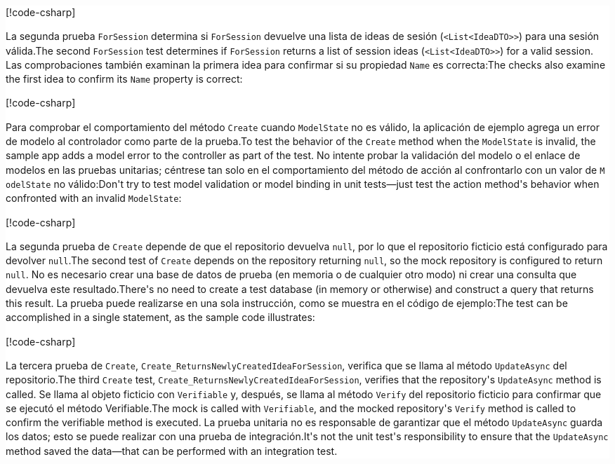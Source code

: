 [!code-csharp[](testing/samples/2.x/TestingControllersSample/tests/TestingControllersSample.Tests/UnitTests/ApiIdeasControllerTests.cs?name=snippet_ApiIdeasControllerTests4&highlight=5,7-8,15-16)]

<span data-ttu-id="8dfb7-271">La segunda prueba `ForSession` determina si `ForSession` devuelve una lista de ideas de sesión (`<List<IdeaDTO>>`) para una sesión válida.</span><span class="sxs-lookup"><span data-stu-id="8dfb7-271">The second `ForSession` test determines if `ForSession` returns a list of session ideas (`<List<IdeaDTO>>`) for a valid session.</span></span> <span data-ttu-id="8dfb7-272">Las comprobaciones también examinan la primera idea para confirmar si su propiedad `Name` es correcta:</span><span class="sxs-lookup"><span data-stu-id="8dfb7-272">The checks also examine the first idea to confirm its `Name` property is correct:</span></span>

[!code-csharp[](testing/samples/2.x/TestingControllersSample/tests/TestingControllersSample.Tests/UnitTests/ApiIdeasControllerTests.cs?name=snippet_ApiIdeasControllerTests5&highlight=5,7-8,15-18)]

<span data-ttu-id="8dfb7-273">Para comprobar el comportamiento del método `Create` cuando `ModelState` no es válido, la aplicación de ejemplo agrega un error de modelo al controlador como parte de la prueba.</span><span class="sxs-lookup"><span data-stu-id="8dfb7-273">To test the behavior of the `Create` method when the `ModelState` is invalid, the sample app adds a model error to the controller as part of the test.</span></span> <span data-ttu-id="8dfb7-274">No intente probar la validación del modelo o el enlace de modelos en las pruebas unitarias; céntrese tan solo en el comportamiento del método de acción al confrontarlo con un valor de `ModelState` no válido:</span><span class="sxs-lookup"><span data-stu-id="8dfb7-274">Don't try to test model validation or model binding in unit tests&mdash;just test the action method's behavior when confronted with an invalid `ModelState`:</span></span>

[!code-csharp[](testing/samples/2.x/TestingControllersSample/tests/TestingControllersSample.Tests/UnitTests/ApiIdeasControllerTests.cs?name=snippet_ApiIdeasControllerTests1&highlight=7,13)]

<span data-ttu-id="8dfb7-275">La segunda prueba de `Create` depende de que el repositorio devuelva `null`, por lo que el repositorio ficticio está configurado para devolver `null`.</span><span class="sxs-lookup"><span data-stu-id="8dfb7-275">The second test of `Create` depends on the repository returning `null`, so the mock repository is configured to return `null`.</span></span> <span data-ttu-id="8dfb7-276">No es necesario crear una base de datos de prueba (en memoria o de cualquier otro modo) ni crear una consulta que devuelva este resultado.</span><span class="sxs-lookup"><span data-stu-id="8dfb7-276">There's no need to create a test database (in memory or otherwise) and construct a query that returns this result.</span></span> <span data-ttu-id="8dfb7-277">La prueba puede realizarse en una sola instrucción, como se muestra en el código de ejemplo:</span><span class="sxs-lookup"><span data-stu-id="8dfb7-277">The test can be accomplished in a single statement, as the sample code illustrates:</span></span>

[!code-csharp[](testing/samples/2.x/TestingControllersSample/tests/TestingControllersSample.Tests/UnitTests/ApiIdeasControllerTests.cs?name=snippet_ApiIdeasControllerTests2&highlight=7-8,15)]

<span data-ttu-id="8dfb7-278">La tercera prueba de `Create`, `Create_ReturnsNewlyCreatedIdeaForSession`, verifica que se llama al método `UpdateAsync` del repositorio.</span><span class="sxs-lookup"><span data-stu-id="8dfb7-278">The third `Create` test, `Create_ReturnsNewlyCreatedIdeaForSession`, verifies that the repository's `UpdateAsync` method is called.</span></span> <span data-ttu-id="8dfb7-279">Se llama al objeto ficticio con `Verifiable` y, después, se llama al método `Verify` del repositorio ficticio para confirmar que se ejecutó el método Verifiable.</span><span class="sxs-lookup"><span data-stu-id="8dfb7-279">The mock is called with `Verifiable`, and the mocked repository's `Verify` method is called to confirm the verifiable method is executed.</span></span> <span data-ttu-id="8dfb7-280">La prueba unitaria no es responsable de garantizar que el método `UpdateAsync` guarda los datos; esto se puede realizar con una prueba de integración.</span><span class="sxs-lookup"><span data-stu-id="8dfb7-280">It's not the unit test's responsibility to ensure that the `UpdateAsync` method saved the data&mdash;that can be performed with an integration test.</span></span>
